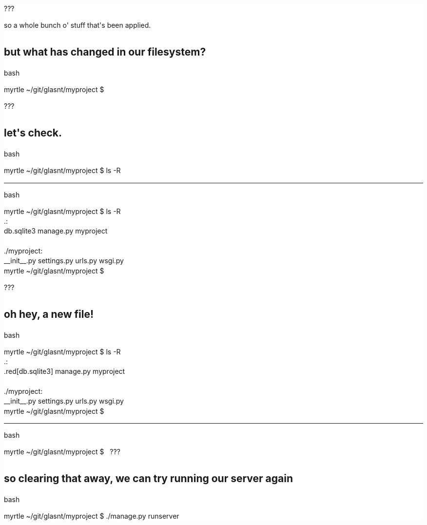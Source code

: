???

so a whole bunch o' stuff that's been applied.

but what has changed in our filesystem?
---
<div class="shell-wrap"><p class="shell-top-bar">bash</p><p class="shell-body">
<ps>myrtle</ps> <dr>~/git/glasnt/myproject $</dr>
<w>&nbsp;</w>

???

let's check.
---
<div class="shell-wrap"><p class="shell-top-bar">bash</p><p class="shell-body">
<ps>myrtle</ps> <dr>~/git/glasnt/myproject $</dr>
ls -R<w>&nbsp;</w>

---
<div class="shell-wrap"><p class="shell-top-bar">bash</p><p class="shell-body">
<ps>myrtle</ps> <dr>~/git/glasnt/myproject $</dr>
ls -R<br>
.:<br>
db.sqlite3 manage.py myproject<br>
<br>
./myproject:<br>
__init__.py settings.py urls.py wsgi.py<br>
<ps>myrtle</ps> <dr>~/git/glasnt/myproject $</dr>
<w>&nbsp;</w>

???

oh hey, a new file!
---
<div class="shell-wrap"><p class="shell-top-bar">bash</p><p class="shell-body">
<ps>myrtle</ps> <dr>~/git/glasnt/myproject $</dr>
ls -R<br>
.:<br>
.red[db.sqlite3] manage.py myproject<br>
<br>
./myproject:<br>
__init__.py settings.py urls.py wsgi.py<br>
<ps>myrtle</ps> <dr>~/git/glasnt/myproject $</dr>
<w>&nbsp;</w>

---
<div class="shell-wrap"><p class="shell-top-bar">bash</p><p class="shell-body">
<ps>myrtle</ps> <dr>~/git/glasnt/myproject $</dr>
<w>&nbsp;</w>
???

so clearing that away, we can try running our server again
---
<div class="shell-wrap"><p class="shell-top-bar">bash</p><p class="shell-body">
<ps>myrtle</ps> <dr>~/git/glasnt/myproject $</dr>
./manage.py runserver<w>&nbsp;</w>
